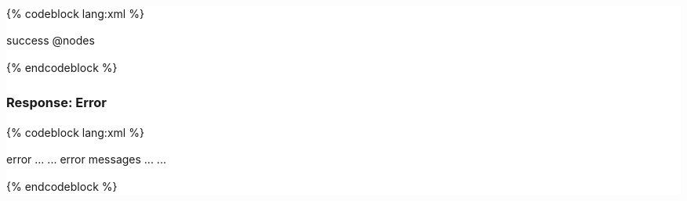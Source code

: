 {% codeblock lang:xml %}
<?xml version="1.0" encoding="ISO-8859-1"?>

<result>
   <message>success</message>
   <result>@nodes</result>
</result>

{% endcodeblock %}




### Response: Error




{% codeblock lang:xml %}
<?xml version="1.0" encoding="ISO-8859-1"?>

<result>
   <message>error</message>
   <errors>
      ...
      <error>... error messages ...</error>
      ...
   </errors>
</result>

{% endcodeblock %}




</div>
</div>

